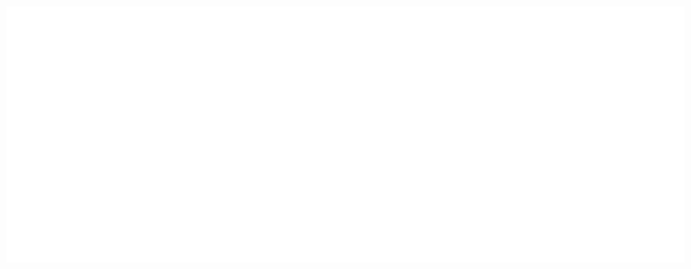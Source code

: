 <p><span style="color:#ffffff">Microsoft All-In-One Code Framework is a free, centralized code sample library driven by developers' real-world pains and needs. The goal is to provide customer-driven code samples for all Microsoft development technologies, and
 reduce developers' efforts in solving typical programming tasks. Our team listens to developers&rsquo; pains in the MSDN forums, social media and various DEV communities. We write code samples based on developers&rsquo; frequently asked programming tasks,
 and allow developers to download them with a short sample publishing cycle. Additionally, we offer a free code sample request service. It is a proactive way for our developer community to obtain code samples directly from Microsoft.</span></p>
<p><span style="color:#ffffff">Microsoft All-In-One Code Framework is a free, centralized code sample library driven by developers' real-world pains and needs. The goal is to provide customer-driven code samples for all Microsoft development technologies, and
 reduce developers' efforts in solving typical programming tasks. Our team listens to developers&rsquo; pains in the MSDN forums, social media and various DEV communities. We write code samples based on developers&rsquo; frequently asked programming tasks,
 and allow developers to download them with a short sample publishing cycle. Additionally, we offer a free code sample request service. It is a proactive way for our developer community to obtain code samples directly from Microsoft.</span></p>
<p><strong>&nbsp;</strong><em>&nbsp;</em></p>
<p><strong>&nbsp;</strong><em>&nbsp;</em></p>
